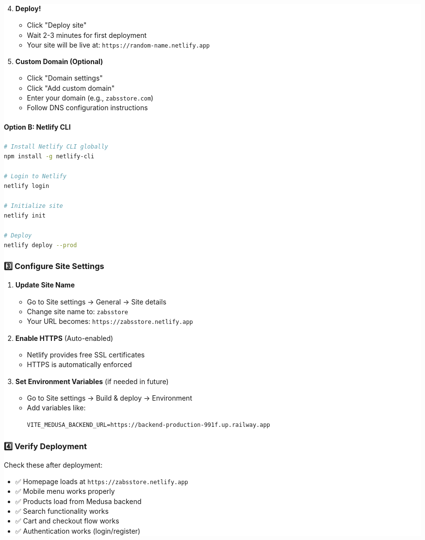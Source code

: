 4. **Deploy!**
   - Click "Deploy site"
   - Wait 2-3 minutes for first deployment
   - Your site will be live at: `https://random-name.netlify.app`

5. **Custom Domain (Optional)**
   - Click "Domain settings"
   - Click "Add custom domain"
   - Enter your domain (e.g., `zabsstore.com`)
   - Follow DNS configuration instructions

#### Option B: Netlify CLI

```bash
# Install Netlify CLI globally
npm install -g netlify-cli

# Login to Netlify
netlify login

# Initialize site
netlify init

# Deploy
netlify deploy --prod
```

### 3️⃣ Configure Site Settings

1. **Update Site Name**
   - Go to Site settings → General → Site details
   - Change site name to: `zabsstore`
   - Your URL becomes: `https://zabsstore.netlify.app`

2. **Enable HTTPS** (Auto-enabled)
   - Netlify provides free SSL certificates
   - HTTPS is automatically enforced

3. **Set Environment Variables** (if needed in future)
   - Go to Site settings → Build & deploy → Environment
   - Add variables like:
     ```
     VITE_MEDUSA_BACKEND_URL=https://backend-production-991f.up.railway.app
     ```

### 4️⃣ Verify Deployment

Check these after deployment:

- ✅ Homepage loads at `https://zabsstore.netlify.app`
- ✅ Mobile menu works properly
- ✅ Products load from Medusa backend
- ✅ Search functionality works
- ✅ Cart and checkout flow works
- ✅ Authentication works (login/register)
